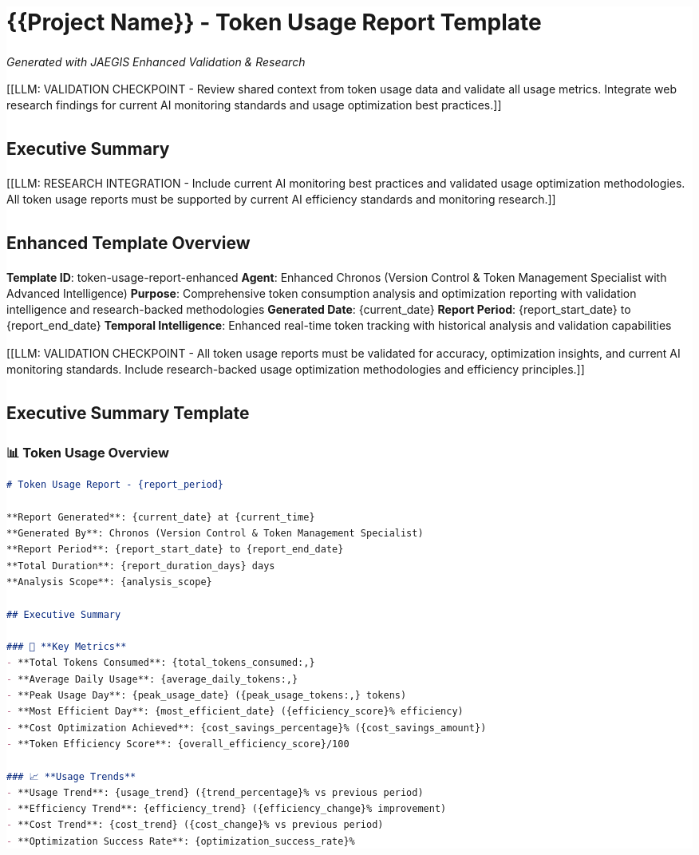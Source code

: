 # {{Project Name}} - Token Usage Report Template
*Generated with JAEGIS Enhanced Validation & Research*

[[LLM: VALIDATION CHECKPOINT - Review shared context from token usage data and validate all usage metrics. Integrate web research findings for current AI monitoring standards and usage optimization best practices.]]

## Executive Summary

[[LLM: RESEARCH INTEGRATION - Include current AI monitoring best practices and validated usage optimization methodologies. All token usage reports must be supported by current AI efficiency standards and monitoring research.]]

## Enhanced Template Overview
**Template ID**: token-usage-report-enhanced
**Agent**: Enhanced Chronos (Version Control & Token Management Specialist with Advanced Intelligence)
**Purpose**: Comprehensive token consumption analysis and optimization reporting with validation intelligence and research-backed methodologies
**Generated Date**: {current_date}
**Report Period**: {report_start_date} to {report_end_date}
**Temporal Intelligence**: Enhanced real-time token tracking with historical analysis and validation capabilities

[[LLM: VALIDATION CHECKPOINT - All token usage reports must be validated for accuracy, optimization insights, and current AI monitoring standards. Include research-backed usage optimization methodologies and efficiency principles.]]

## Executive Summary Template

### 📊 **Token Usage Overview**
```markdown
# Token Usage Report - {report_period}

**Report Generated**: {current_date} at {current_time}  
**Generated By**: Chronos (Version Control & Token Management Specialist)  
**Report Period**: {report_start_date} to {report_end_date}  
**Total Duration**: {report_duration_days} days  
**Analysis Scope**: {analysis_scope}  

## Executive Summary

### 🎯 **Key Metrics**
- **Total Tokens Consumed**: {total_tokens_consumed:,}
- **Average Daily Usage**: {average_daily_tokens:,}
- **Peak Usage Day**: {peak_usage_date} ({peak_usage_tokens:,} tokens)
- **Most Efficient Day**: {most_efficient_date} ({efficiency_score}% efficiency)
- **Cost Optimization Achieved**: {cost_savings_percentage}% ({cost_savings_amount})
- **Token Efficiency Score**: {overall_efficiency_score}/100

### 📈 **Usage Trends**
- **Usage Trend**: {usage_trend} ({trend_percentage}% vs previous period)
- **Efficiency Trend**: {efficiency_trend} ({efficiency_change}% improvement)
- **Cost Trend**: {cost_trend} ({cost_change}% vs previous period)
- **Optimization Success Rate**: {optimization_success_rate}%
```
